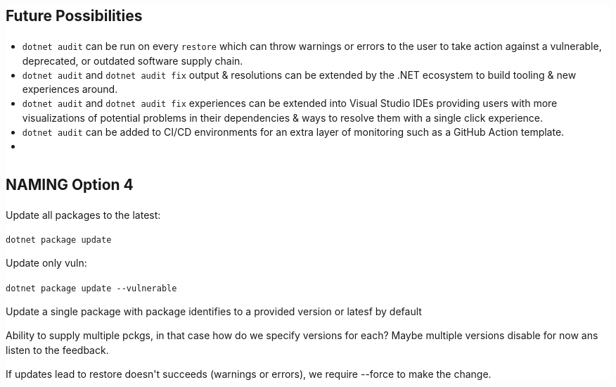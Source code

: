 ## Future Possibilities


- `dotnet audit` can be run on every `restore` which can throw warnings or errors to the user to take action against a vulnerable, deprecated, or outdated software supply chain.
- `dotnet audit` and `dotnet audit fix` output & resolutions can be extended by the .NET ecosystem to build tooling & new experiences around.
- `dotnet audit` and `dotnet audit fix` experiences can be extended into Visual Studio IDEs providing users with more visualizations of potential problems in their dependencies & ways to resolve them with a single click experience.
- `dotnet audit` can be added to CI/CD environments for an extra layer of monitoring such as a GitHub Action template.
-

## NAMING Option 4

Update all packages to the latest:

```
dotnet package update
```

Update only vuln:

```
dotnet package update --vulnerable
```

Update a single package with package identifies to a provided version or latesf by default

Ability to supply multiple pckgs, in that case how do we specify versions for each? Maybe multiple versions disable for now ans listen to the feedback.

If updates lead to restore doesn't succeeds (warnings or errors), we require --force to make the change.
